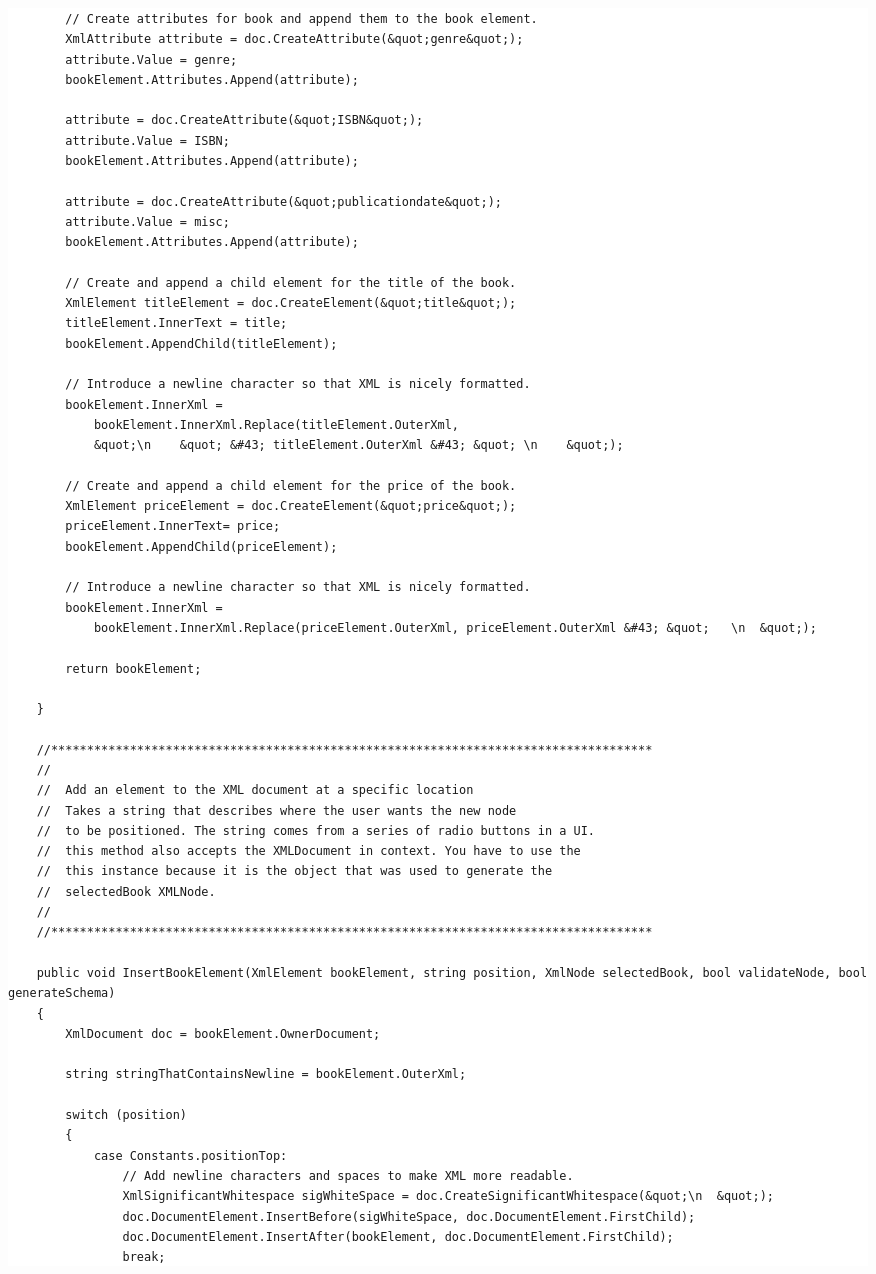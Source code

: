             // Create attributes for book and append them to the book element.
            XmlAttribute attribute = doc.CreateAttribute(&quot;genre&quot;);
            attribute.Value = genre;
            bookElement.Attributes.Append(attribute);

            attribute = doc.CreateAttribute(&quot;ISBN&quot;);
            attribute.Value = ISBN;
            bookElement.Attributes.Append(attribute);

            attribute = doc.CreateAttribute(&quot;publicationdate&quot;);
            attribute.Value = misc;
            bookElement.Attributes.Append(attribute);

            // Create and append a child element for the title of the book.
            XmlElement titleElement = doc.CreateElement(&quot;title&quot;);
            titleElement.InnerText = title;
            bookElement.AppendChild(titleElement);

            // Introduce a newline character so that XML is nicely formatted.
            bookElement.InnerXml = 
                bookElement.InnerXml.Replace(titleElement.OuterXml, 
                &quot;\n    &quot; &#43; titleElement.OuterXml &#43; &quot; \n    &quot;);
            
            // Create and append a child element for the price of the book.
            XmlElement priceElement = doc.CreateElement(&quot;price&quot;);
            priceElement.InnerText= price;
            bookElement.AppendChild(priceElement);

            // Introduce a newline character so that XML is nicely formatted.
            bookElement.InnerXml =
                bookElement.InnerXml.Replace(priceElement.OuterXml, priceElement.OuterXml &#43; &quot;   \n  &quot;);

            return bookElement;
             
        }

        //************************************************************************************
        //
        //  Add an element to the XML document at a specific location
        //  Takes a string that describes where the user wants the new node
        //  to be positioned. The string comes from a series of radio buttons in a UI.
        //  this method also accepts the XMLDocument in context. You have to use the 
        //  this instance because it is the object that was used to generate the 
        //  selectedBook XMLNode.
        //
        //************************************************************************************

        public void InsertBookElement(XmlElement bookElement, string position, XmlNode selectedBook, bool validateNode, bool generateSchema)
        {
            XmlDocument doc = bookElement.OwnerDocument;

            string stringThatContainsNewline = bookElement.OuterXml;

            switch (position)
            {
                case Constants.positionTop:
                    // Add newline characters and spaces to make XML more readable.
                    XmlSignificantWhitespace sigWhiteSpace = doc.CreateSignificantWhitespace(&quot;\n  &quot;);
                    doc.DocumentElement.InsertBefore(sigWhiteSpace, doc.DocumentElement.FirstChild);
                    doc.DocumentElement.InsertAfter(bookElement, doc.DocumentElement.FirstChild);
                    break;
